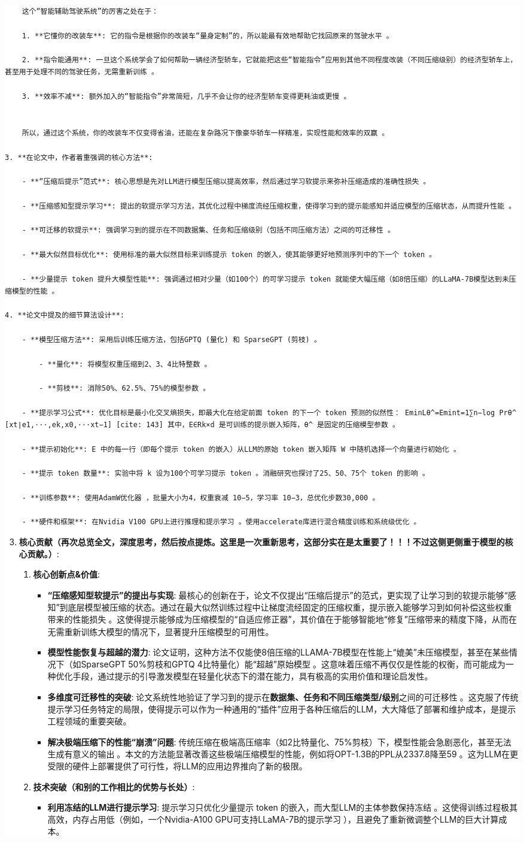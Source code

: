         这个“智能辅助驾驶系统”的厉害之处在于：
        
        1. **它懂你的改装车**: 它的指令是根据你的改装车“量身定制”的，所以能最有效地帮助它找回原来的驾驶水平 。
            
        2. **指令能通用**: 一旦这个系统学会了如何帮助一辆经济型轿车，它就能把这些“智能指令”应用到其他不同程度改装（不同压缩级别）的经济型轿车上，甚至用于处理不同的驾驶任务，无需重新训练 。
            
        3. **效率不减**: 额外加入的“智能指令”非常简短，几乎不会让你的经济型轿车变得更耗油或更慢 。
            
        
        所以，通过这个系统，你的改装车不仅变得省油，还能在复杂路况下像豪华轿车一样精准，实现性能和效率的双赢 。
        
    3. **在论文中，作者着重强调的核心方法**:
        
        - **“压缩后提示”范式**: 核心思想是先对LLM进行模型压缩以提高效率，然后通过学习软提示来弥补压缩造成的准确性损失 。
            
        - **压缩感知型提示学习**: 提出的软提示学习方法，其优化过程中梯度流经压缩权重，使得学习到的提示能感知并适应模型的压缩状态，从而提升性能 。
            
        - **可迁移的软提示**: 强调学习到的提示在不同数据集、任务和压缩级别（包括不同压缩方法）之间的可迁移性 。
            
        - **最大似然目标优化**: 使用标准的最大似然目标来训练提示 token 的嵌入，使其能够更好地预测序列中的下一个 token 。
            
        - **少量提示 token 提升大模型性能**: 强调通过相对少量（如100个）的可学习提示 token 就能使大幅压缩（如8倍压缩）的LLaMA-7B模型达到未压缩模型的性能 。
            
    4. **论文中提及的细节算法设计**:
        
        - **模型压缩方法**: 采用后训练压缩方法，包括GPTQ (量化) 和 SparseGPT (剪枝) 。
            
            - **量化**: 将模型权重压缩到2、3、4比特整数 。
                
            - **剪枝**: 消除50%、62.5%、75%的模型参数 。
                
        - **提示学习公式**: 优化目标是最小化交叉熵损失，即最大化在给定前面 token 的下一个 token 预测的似然性： Emin​Lθ^​=Emin​t=1∑n​−log Prθ^​[xt​∣e1​,⋅⋅⋅,ek​,x0​,⋅⋅⋅xt−1​] [cite: 143] 其中，E∈Rk×d 是可训练的提示嵌入矩阵，θ^ 是固定的压缩模型参数 。
            
        - **提示初始化**: E 中的每一行（即每个提示 token 的嵌入）从LLM的原始 token 嵌入矩阵 W 中随机选择一个向量进行初始化 。
            
        - **提示 token 数量**: 实验中将 k 设为100个可学习提示 token 。消融研究也探讨了25、50、75个 token 的影响 。
            
        - **训练参数**: 使用AdamW优化器 ，批量大小为4，权重衰减 10−5，学习率 10−3，总优化步数30,000 。
            
        - **硬件和框架**: 在Nvidia V100 GPU上进行推理和提示学习 。使用accelerate库进行混合精度训练和系统级优化 。
            
3. **核心贡献（再次总览全文，深度思考，然后按点提炼。这里是一次重新思考，这部分实在是太重要了！！！不过这侧更侧重于模型的核心贡献。）**:
    
    1. **核心创新点&价值**:
        
        - **“压缩感知型软提示”的提出与实现**: 最核心的创新在于，论文不仅提出“压缩后提示”的范式，更实现了让学习到的软提示能够“感知”到底层模型被压缩的状态。通过在最大似然训练过程中让梯度流经固定的压缩权重，提示嵌入能够学习到如何补偿这些权重带来的性能损失 。这使得提示能够成为压缩模型的“自适应修正器”，其价值在于能够智能地“修复”压缩带来的精度下降，从而在无需重新训练大模型的情况下，显著提升压缩模型的可用性。
            
        - **模型性能恢复与超越的潜力**: 论文证明，这种方法不仅能使8倍压缩的LLAMA-7B模型在性能上“媲美”未压缩模型，甚至在某些情况下（如SparseGPT 50%剪枝和GPTQ 4比特量化）能“超越”原始模型 。这意味着压缩不再仅仅是性能的权衡，而可能成为一种优化手段，通过提示的引导激发模型在轻量化状态下的潜在能力，具有极高的实用价值和理论启发性。
            
        - **多维度可迁移性的突破**: 论文系统性地验证了学习到的提示在**数据集、任务和不同压缩类型/级别**之间的可迁移性 。这克服了传统提示学习任务特定的局限，使得提示可以作为一种通用的“插件”应用于各种压缩后的LLM，大大降低了部署和维护成本，是提示工程领域的重要突破。
            
        - **解决极端压缩下的性能“崩溃”问题**: 传统压缩在极端高压缩率（如2比特量化、75%剪枝）下，模型性能会急剧恶化，甚至无法生成有意义的输出 。本文的方法能显著改善这些极端压缩模型的性能，例如将OPT-1.3B的PPL从2337.8降至59 。这为LLM在更受限的硬件上部署提供了可行性，将LLM的应用边界推向了新的极限。
            
    2. **技术突破（和别的工作相比的优势与长处）**:
        
        - **利用冻结的LLM进行提示学习**: 提示学习只优化少量提示 token 的嵌入，而大型LLM的主体参数保持冻结 。这使得训练过程极其高效，内存占用低（例如，一个Nvidia-A100 GPU可支持LLaMA-7B的提示学习 ），且避免了重新微调整个LLM的巨大计算成本。
            